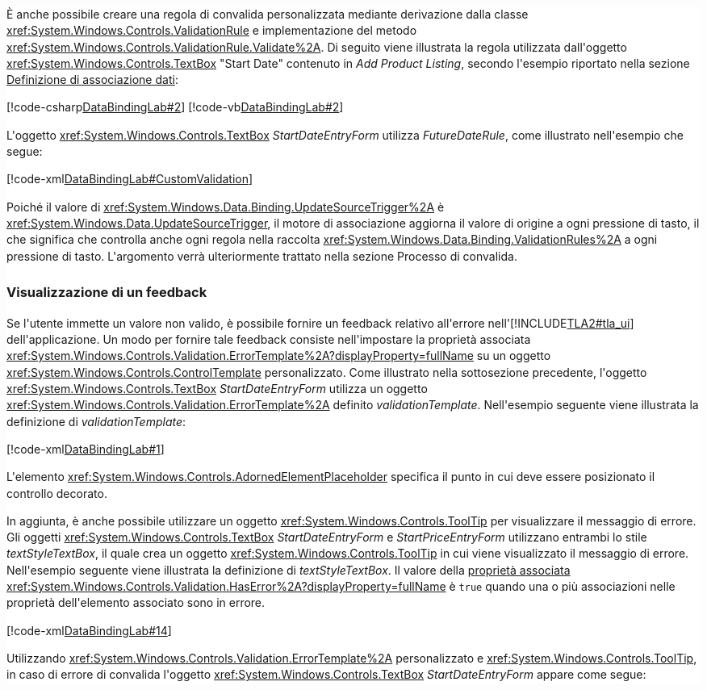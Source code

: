  È anche possibile creare una regola di convalida personalizzata mediante derivazione dalla classe <xref:System.Windows.Controls.ValidationRule> e implementazione del metodo <xref:System.Windows.Controls.ValidationRule.Validate%2A>.  Di seguito viene illustrata la regola utilizzata dall'oggetto <xref:System.Windows.Controls.TextBox> "Start Date" contenuto in *Add Product Listing*, secondo l'esempio riportato nella sezione [Definizione di associazione dati](#what_is_data_binding):  
  
 [!code-csharp[DataBindingLab#2](../../../../samples/snippets/csharp/VS_Snippets_Wpf/DataBindingLab/CSharp/FutureDateRule.cs#2)]
 [!code-vb[DataBindingLab#2](../../../../samples/snippets/visualbasic/VS_Snippets_Wpf/DataBindingLab/VisualBasic/FutureDateRule.vb#2)]  
  
 L'oggetto <xref:System.Windows.Controls.TextBox> *StartDateEntryForm* utilizza *FutureDateRule*, come illustrato nell'esempio che segue:  
  
 [!code-xml[DataBindingLab#CustomValidation](../../../../samples/snippets/csharp/VS_Snippets_Wpf/DataBindingLab/CSharp/AddProductWindow.xaml#customvalidation)]  
  
 Poiché il valore di <xref:System.Windows.Data.Binding.UpdateSourceTrigger%2A> è <xref:System.Windows.Data.UpdateSourceTrigger>, il motore di associazione aggiorna il valore di origine a ogni pressione di tasto, il che significa che controlla anche ogni regola nella raccolta <xref:System.Windows.Data.Binding.ValidationRules%2A> a ogni pressione di tasto.  L'argomento verrà ulteriormente trattato nella sezione Processo di convalida.  
  
<a name="invalidation_feedback"></a>   
### Visualizzazione di un feedback  
 Se l'utente immette un valore non valido, è possibile fornire un feedback relativo all'errore nell'[!INCLUDE[TLA2#tla_ui](../../../../includes/tla2sharptla-ui-md.md)] dell'applicazione.  Un modo per fornire tale feedback consiste nell'impostare la proprietà associata <xref:System.Windows.Controls.Validation.ErrorTemplate%2A?displayProperty=fullName> su un oggetto <xref:System.Windows.Controls.ControlTemplate> personalizzato.  Come illustrato nella sottosezione precedente, l'oggetto <xref:System.Windows.Controls.TextBox> *StartDateEntryForm* utilizza un oggetto <xref:System.Windows.Controls.Validation.ErrorTemplate%2A> definito *validationTemplate*.  Nell'esempio seguente viene illustrata la definizione di *validationTemplate*:  
  
 [!code-xml[DataBindingLab#1](../../../../samples/snippets/csharp/VS_Snippets_Wpf/DataBindingLab/CSharp/AddProductWindow.xaml#1)]  
  
 L'elemento <xref:System.Windows.Controls.AdornedElementPlaceholder> specifica il punto in cui deve essere posizionato il controllo decorato.  
  
 In aggiunta, è anche possibile utilizzare un oggetto <xref:System.Windows.Controls.ToolTip> per visualizzare il messaggio di errore.  Gli oggetti <xref:System.Windows.Controls.TextBox> *StartDateEntryForm* e *StartPriceEntryForm* utilizzano entrambi lo stile *textStyleTextBox*, il quale crea un oggetto <xref:System.Windows.Controls.ToolTip> in cui viene visualizzato il messaggio di errore.  Nell'esempio seguente viene illustrata la definizione di *textStyleTextBox*.  Il valore della [proprietà associata](GTMT) <xref:System.Windows.Controls.Validation.HasError%2A?displayProperty=fullName> è `true` quando una o più associazioni nelle proprietà dell'elemento associato sono in errore.  
  
 [!code-xml[DataBindingLab#14](../../../../samples/snippets/csharp/VS_Snippets_Wpf/DataBindingLab/CSharp/DataBindingLabApp.xaml#14)]  
  
 Utilizzando <xref:System.Windows.Controls.Validation.ErrorTemplate%2A> personalizzato e <xref:System.Windows.Controls.ToolTip>, in caso di errore di convalida l'oggetto <xref:System.Windows.Controls.TextBox> *StartDateEntryForm* appare come segue:  
  